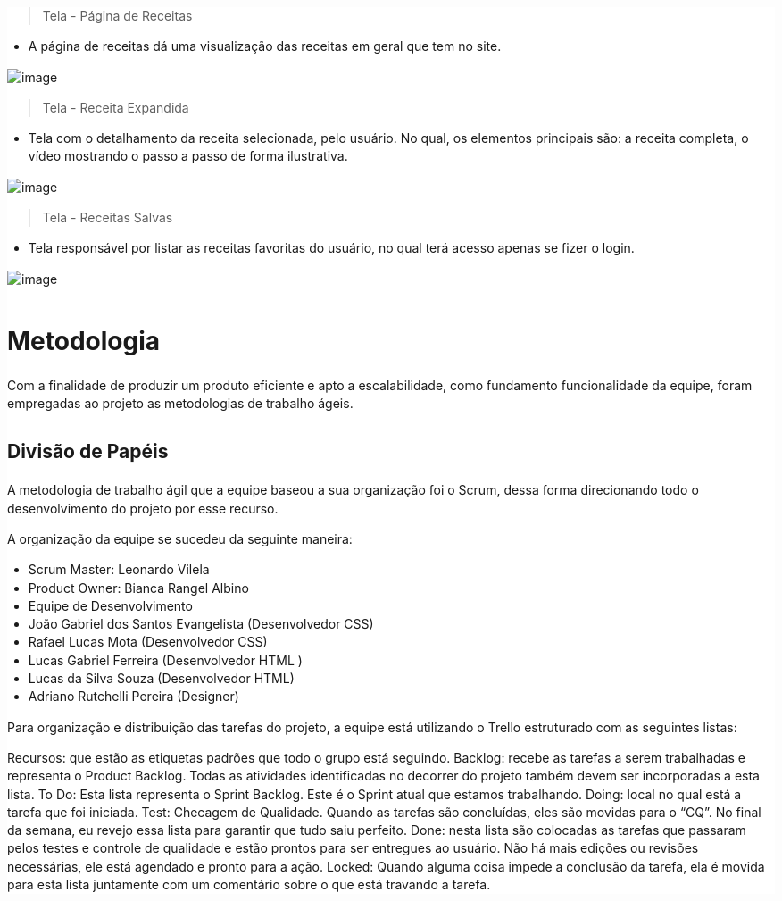 > Tela - Página de Receitas
> 
- A página de receitas dá uma visualização das receitas em geral que tem no site.

![image](https://user-images.githubusercontent.com/65137157/163736391-5327537f-623a-4604-9add-88aecfdf4db8.png)

> Tela - Receita Expandida

- Tela com o detalhamento da receita selecionada, pelo usuário. No qual, os elementos principais são: a receita completa, o vídeo mostrando o passo a passo de forma ilustrativa.

![image](https://user-images.githubusercontent.com/65137157/163736433-cc2eacfd-d587-4a5a-8950-ca9623f28177.png)

> Tela - Receitas Salvas
> 
- Tela responsável por listar as receitas favoritas do usuário, no qual terá acesso apenas se fizer o login.

![image](https://user-images.githubusercontent.com/65137157/163736451-87dc6167-6e7d-4c28-a03f-cfdca9fb74e7.png)


# Metodologia

Com a finalidade de produzir um produto eficiente e apto a escalabilidade, como fundamento  funcionalidade da equipe, foram empregadas ao projeto as metodologias de trabalho ágeis. 

## Divisão de Papéis

A metodologia de trabalho ágil que a equipe baseou a sua organização foi o Scrum, dessa forma direcionando todo o desenvolvimento do projeto por esse recurso.

A organização da equipe se sucedeu da seguinte maneira:
* Scrum Master: Leonardo Vilela 
* Product Owner: Bianca Rangel Albino
* Equipe de Desenvolvimento
* João Gabriel dos Santos Evangelista (Desenvolvedor CSS)
* Rafael Lucas Mota  (Desenvolvedor CSS)
* Lucas Gabriel Ferreira (Desenvolvedor HTML )
* Lucas da Silva Souza (Desenvolvedor HTML)
* Adriano Rutchelli Pereira (Designer)

Para organização e distribuição das tarefas do projeto, a equipe está utilizando o Trello estruturado com as seguintes listas: 

Recursos: que estão as etiquetas padrões que todo o grupo está seguindo.
Backlog: recebe as tarefas a serem trabalhadas e representa o Product Backlog. Todas as atividades identificadas no decorrer do projeto também devem ser incorporadas a esta lista.
To Do: Esta lista representa o Sprint Backlog. Este é o Sprint atual que estamos trabalhando.
Doing: local no qual está a tarefa que foi iniciada. 
Test: Checagem de Qualidade. Quando as tarefas são concluídas, eles são movidas para o “CQ”. No final da semana, eu revejo essa lista para garantir que tudo saiu perfeito.
Done: nesta lista são colocadas as tarefas que passaram pelos testes e controle de qualidade e estão prontos para ser entregues ao usuário. Não há mais edições ou revisões necessárias, ele está agendado e pronto para a ação.
Locked: Quando alguma coisa impede a conclusão da tarefa, ela é movida para esta lista juntamente com um comentário sobre o que está travando a tarefa.
